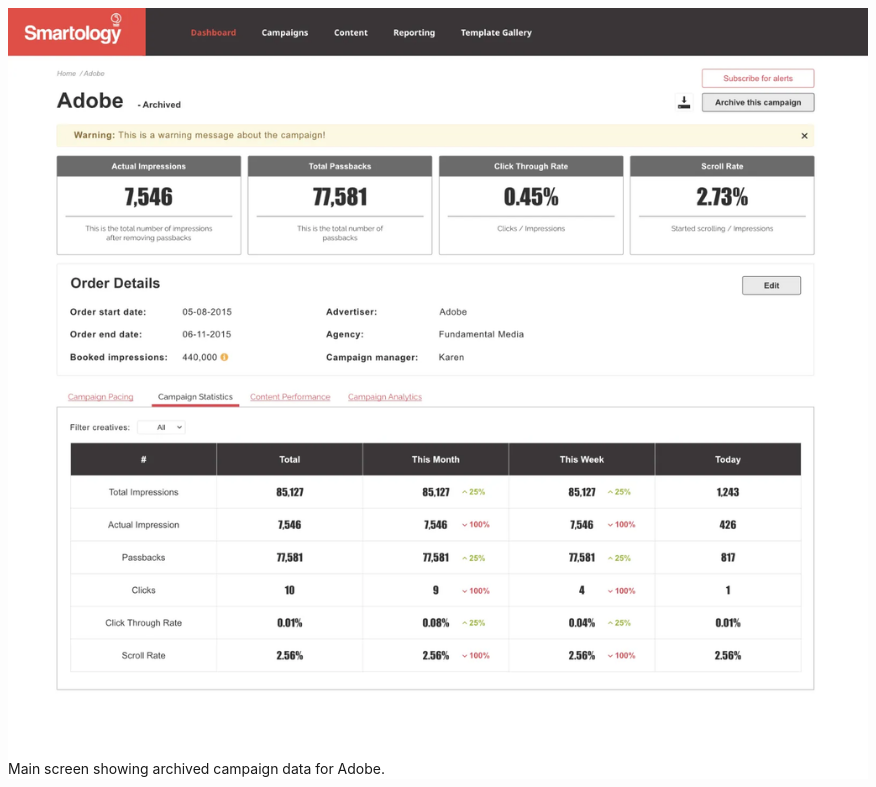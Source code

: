 ![](/static/img/dashboard/dashboard-final-main.webp) <figcaption>Main screen showing archived campaign data for Adobe.</figcaption>
